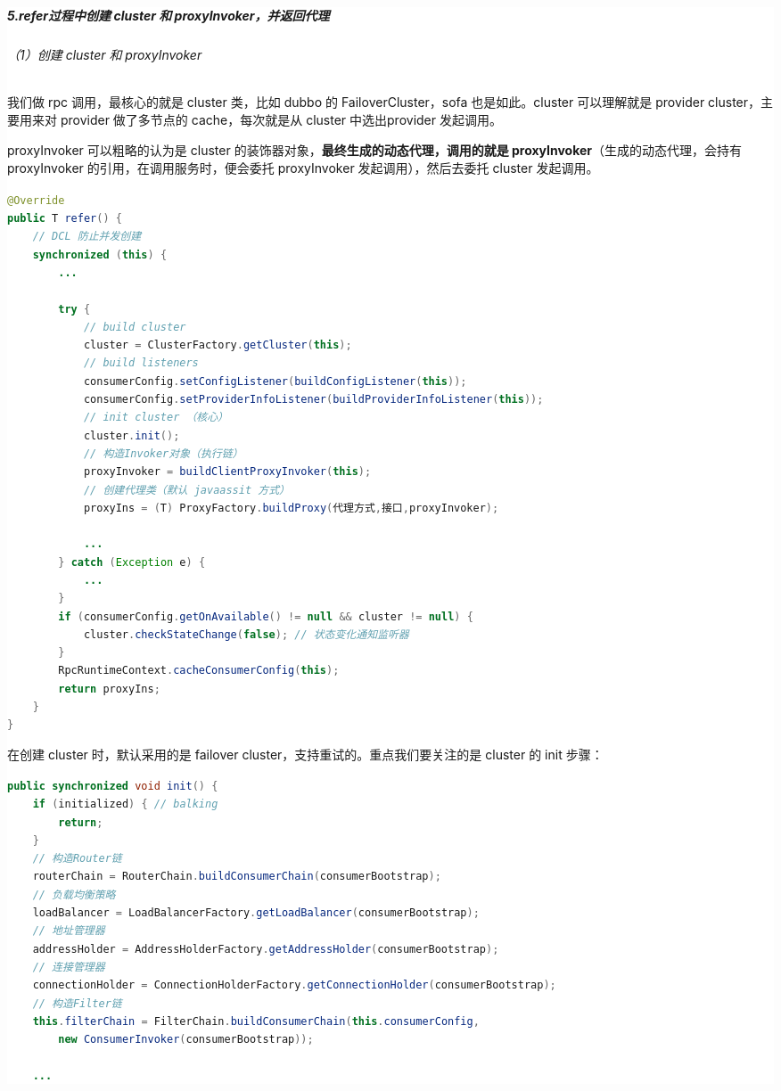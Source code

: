 



##### 5.refer过程中创建 cluster 和 proxyInvoker，并返回代理

###### （1）创建 cluster 和 proxyInvoker

我们做 rpc 调用，最核心的就是 cluster 类，比如 dubbo 的 FailoverCluster，sofa 也是如此。cluster 可以理解就是 provider cluster，主要用来对 provider 做了多节点的 cache，每次就是从 cluster 中选出provider 发起调用。

proxyInvoker 可以粗略的认为是 cluster 的装饰器对象，**最终生成的动态代理，调用的就是 proxyInvoker**（生成的动态代理，会持有 proxyInvoker 的引用，在调用服务时，便会委托 proxyInvoker 发起调用），然后去委托 cluster 发起调用。

```java
@Override
public T refer() {
    // DCL 防止并发创建
    synchronized (this) {
        ...

        try {
            // build cluster
            cluster = ClusterFactory.getCluster(this);
            // build listeners
            consumerConfig.setConfigListener(buildConfigListener(this));
            consumerConfig.setProviderInfoListener(buildProviderInfoListener(this));
            // init cluster （核心）
            cluster.init();
            // 构造Invoker对象（执行链）
            proxyInvoker = buildClientProxyInvoker(this);
            // 创建代理类（默认 javaassit 方式）
            proxyIns = (T) ProxyFactory.buildProxy(代理方式,接口,proxyInvoker);

            ...
        } catch (Exception e) {
            ...
        }
        if (consumerConfig.getOnAvailable() != null && cluster != null) {
            cluster.checkStateChange(false); // 状态变化通知监听器
        }
        RpcRuntimeContext.cacheConsumerConfig(this);
        return proxyIns;
    }
}
```

在创建 cluster 时，默认采用的是 failover cluster，支持重试的。重点我们要关注的是 cluster 的 init 步骤：

```java
public synchronized void init() {
    if (initialized) { // balking
        return;
    }
    // 构造Router链
    routerChain = RouterChain.buildConsumerChain(consumerBootstrap);
    // 负载均衡策略
    loadBalancer = LoadBalancerFactory.getLoadBalancer(consumerBootstrap);
    // 地址管理器
    addressHolder = AddressHolderFactory.getAddressHolder(consumerBootstrap);
    // 连接管理器
    connectionHolder = ConnectionHolderFactory.getConnectionHolder(consumerBootstrap);
    // 构造Filter链
    this.filterChain = FilterChain.buildConsumerChain(this.consumerConfig,
        new ConsumerInvoker(consumerBootstrap));

    ...

```